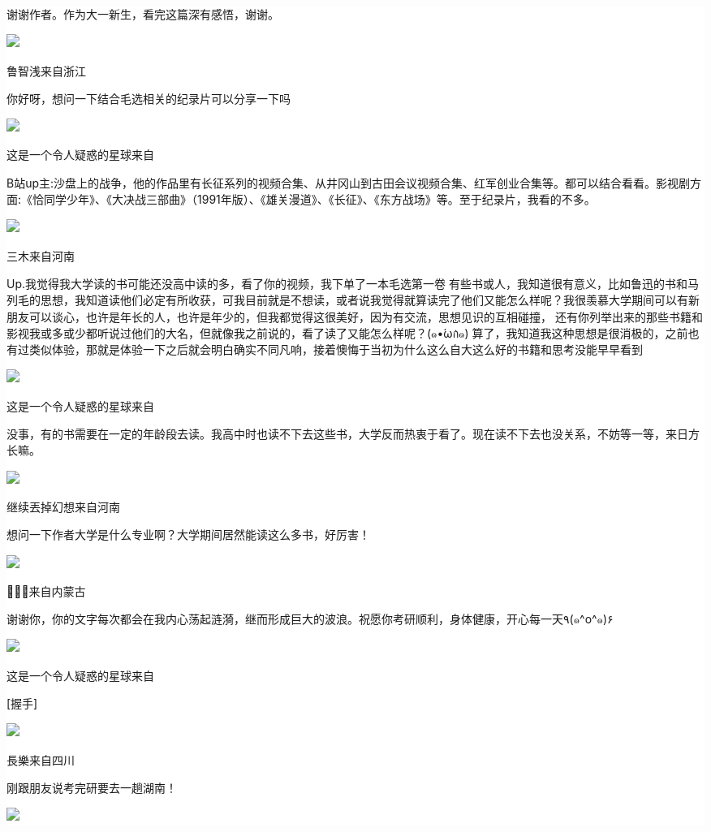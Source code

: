 谢谢作者。作为大一新生，看完这篇深有感悟，谢谢。

![](http://wx.qlogo.cn/mmopen/O9pEic1aHxeYBXqKEubgdVu3nOy076v1NyCfjyCYcGoIthicGciaj2VxIs1ib37qAsS7bJZRMqjTekkWeNX1KTia7yCWghwNf8dEGu2uDAdLOOdBP3x814jGnZ3G3jDrEPU9k/64)

鲁智浅来自浙江

你好呀，想问一下结合毛选相关的纪录片可以分享一下吗

![](http://wx.qlogo.cn/mmhead/Q3auHgzwzM6VbGrBOOAlGagxkqgSgMFEKjUr4VTcuSxZf64GJ3Sezw/64)

这是一个令人疑惑的星球来自

B站up主:沙盘上的战争，他的作品里有长征系列的视频合集、从井冈山到古田会议视频合集、红军创业合集等。都可以结合看看。影视剧方面:《恰同学少年》、《大决战三部曲》（1991年版）、《雄关漫道》、《长征》、《东方战场》等。至于纪录片，我看的不多。

![](http://wx.qlogo.cn/mmopen/PiajxSqBRaEJCxe8NvibMhmsuiarEAq7E9INPuaFoObjbn2EfnvB6nB9vmiauWS8ZmlC77VeiaDKWiaFJuibNczmBJGGiaEDVht8q0nUIKz5U23WyftZawJMgthvUEZDvAOcG0jo/64)

三木来自河南

Up.我觉得我大学读的书可能还没高中读的多，看了你的视频，我下单了一本毛选第一卷
有些书或人，我知道很有意义，比如鲁迅的书和马列毛的思想，我知道读他们必定有所收获，可我目前就是不想读，或者说我觉得就算读完了他们又能怎么样呢？我很羡慕大学期间可以有新朋友可以谈心，也许是年长的人，也许是年少的，但我都觉得这很美好，因为有交流，思想见识的互相碰撞，
还有你列举出来的那些书籍和影视我或多或少都听说过他们的大名，但就像我之前说的，看了读了又能怎么样呢？(๑•́ωก̀๑)
算了，我知道我这种思想是很消极的，之前也有过类似体验，那就是体验一下之后就会明白确实不同凡响，接着懊悔于当初为什么这么自大这么好的书籍和思考没能早早看到

![](http://wx.qlogo.cn/mmhead/Q3auHgzwzM6VbGrBOOAlGagxkqgSgMFEKjUr4VTcuSxZf64GJ3Sezw/64)

这是一个令人疑惑的星球来自

没事，有的书需要在一定的年龄段去读。我高中时也读不下去这些书，大学反而热衷于看了。现在读不下去也没关系，不妨等一等，来日方长嘛。

![](http://wx.qlogo.cn/mmopen/ajNVdqHZLLCFx8NqiabSsYTdn2fv4lvuvDXjCGDjc8Kd33UV0DDokpxS8q9ia0g1QLWvdBRa7TPR0JcqoS1Xv5tebzDpYB5ibRooWOB95DWd6fGavgeSb3qh2XZPkbMBSG0/64)

继续丟掉幻想来自河南

想问一下作者大学是什么专业啊？大学期间居然能读这么多书，好厉害！

![](http://wx.qlogo.cn/mmopen/k0Ue4mIpaV97qBr8DOHNtjQv3kibU6BZp00ovBUfHUu47GXsJLNFRh4mIIibRJO18oTG2m2icY0mnLO3zXTHkC4LricLxoyibdncByKaB9icoyI5CCF7wRQOLe67UQbZ8Q7lDS/64)

🧸🧸🧸来自内蒙古

谢谢你，你的文字每次都会在我内心荡起涟漪，继而形成巨大的波浪。祝愿你考研顺利，身体健康，开心每一天٩(๑^o^๑)۶

![](http://wx.qlogo.cn/mmhead/Q3auHgzwzM6VbGrBOOAlGagxkqgSgMFEKjUr4VTcuSxZf64GJ3Sezw/64)

这是一个令人疑惑的星球来自

[握手]

![](http://wx.qlogo.cn/mmopen/KHvxKg8z8EhgibMcdbYLKEiaHwStDgccYia8dVsYVZIRhicaib0sVzBoM4U8GmQQlxvdNchmJfVpBQ256LJvwbU0ORUUpcVxAB83n0qYjB8YgfKuGOu2Uv0YoDFb2WgfenuDd/64)

長樂来自四川

刚跟朋友说考完研要去一趟湖南！

![](http://wx.qlogo.cn/mmopen/PiajxSqBRaEIvs3Xic6iaD2qfh3auSSj4C0cJwDALcVpwzev4xfUXn711XCUJc0QQSqicBsM0HoSFwxqDJJHtbRACwicIiag4jQDW32bEK1aiavyeYATfrEbfjV5CGMfEzgv42D/64)
